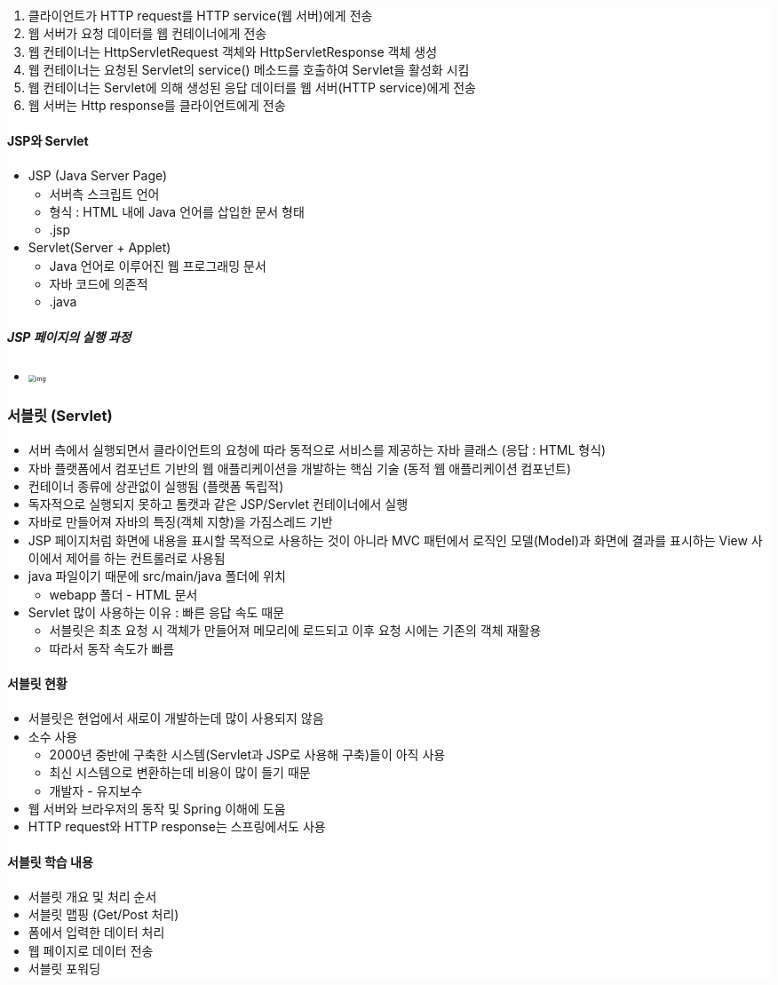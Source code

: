 1. 클라이언트가 HTTP request를 HTTP service(웹 서버)에게 전송
2. 웹 서버가 요청 데이터를 웹 컨테이너에게 전송
3. 웹 컨테이너는 HttpServletRequest 객체와 HttpServletResponse 객체 생성
4. 웹 컨테이너는 요청된 Servlet의 service() 메소드를 호출하여 Servlet을 활성화 시킴
5. 웹 컨테이너는 Servlet에 의해 생성된 응답 데이터를 웹 서버(HTTP service)에게 전송
6. 웹 서버는 Http response를 클라이언트에게 전송

#### JSP와 Servlet

- JSP (Java Server Page)
  - 서버측 스크립트 언어
  - 형식 : HTML 내에 Java 언어를 삽입한 문서 형태
  - .jsp
- Servlet(Server + Applet)
  - Java 언어로 이루어진 웹 프로그래밍 문서
  - 자바 코드에 의존적
  - .java

##### JSP 페이지의 실행 과정

- <img src="https://lh3.googleusercontent.com/rLpQkNYh9sXJLe5PGGHLuTloNhfiBhXY_I-sfnqbBpMG2DfNkgG5bI5WbqqzxigQDeZEd0D75ELlRFn9TTroBtQPWgZprfG7Tll7ikEoYCCHpa1SnQPLuvajY4zyU0lsunQ3SbE" alt="img" style="zoom:50%;" />

### 서블릿 (Servlet)

- 서버 측에서 실행되면서 클라이언트의 요청에 따라 동적으로 서비스를 제공하는 자바 클래스 (응답 : HTML 형식)
- 자바 플랫폼에서 컴포넌트 기반의 웹 애플리케이션을 개발하는 핵심 기술 (동적 웹 애플리케이션 컴포넌트)
- 컨테이너 종류에 상관없이 실행됨 (플랫폼 독립적)
- 독자적으로 실행되지 못하고 톰캣과 같은 JSP/Servlet 컨테이너에서 실행
- 자바로 만들어져 자바의 특징(객체 지향)을 가짐스레드 기반
- JSP 페이지처럼 화면에 내용을 표시할 목적으로 사용하는 것이 아니라 MVC 패턴에서 로직인 모델(Model)과 화면에 결과를 표시하는 View 사이에서 제어를 하는 컨트롤러로 사용됨
- java 파일이기 때문에 src/main/java 폴더에 위치
  - webapp 폴더 - HTML 문서
- Servlet 많이 사용하는 이유 : 빠른 응답 속도 때문
  - 서블릿은 최초 요청 시 객체가 만들어져 메모리에 로드되고 이후 요청 시에는 기존의 객체 재활용
  - 따라서 동작 속도가 빠름

#### 서블릿 현황

- 서블릿은 현업에서 새로이 개발하는데 많이 사용되지 않음
- 소수 사용
  - 2000년 중반에 구축한 시스템(Servlet과 JSP로 사용해 구축)들이 아직 사용
  - 최신 시스템으로 변환하는데 비용이 많이 들기 때문
  - 개발자 - 유지보수
- 웹 서버와 브라우저의 동작 및 Spring 이해에 도움
- HTTP request와 HTTP response는 스프링에서도 사용

#### 서블릿 학습 내용

- 서블릿 개요 및 처리 순서
- 서블릿 맵핑 (Get/Post 처리)
- 폼에서 입력한 데이터 처리
- 웹 페이지로 데이터 전송
- 서블릿 포워딩
